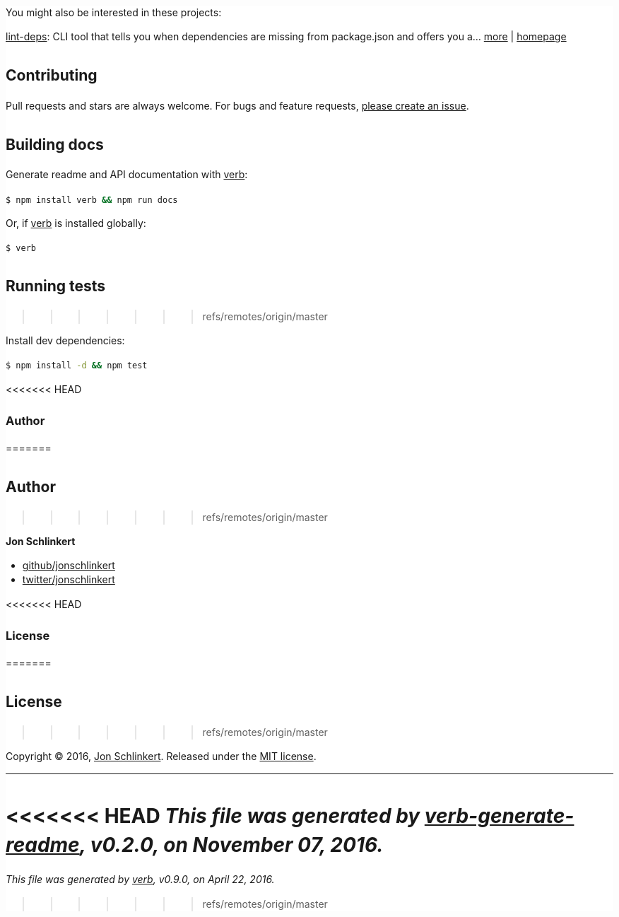 You might also be interested in these projects:

[lint-deps](https://www.npmjs.com/package/lint-deps): CLI tool that tells you when dependencies are missing from package.json and offers you a… [more](https://www.npmjs.com/package/lint-deps) | [homepage](https://github.com/jonschlinkert/lint-deps)

## Contributing

Pull requests and stars are always welcome. For bugs and feature requests, [please create an issue](https://github.com/jonschlinkert/lazy-cache/issues/new).

## Building docs

Generate readme and API documentation with [verb](https://github.com/verbose/verb):

```sh
$ npm install verb && npm run docs
```

Or, if [verb](https://github.com/verbose/verb) is installed globally:

```sh
$ verb
```

## Running tests
>>>>>>> refs/remotes/origin/master

Install dev dependencies:

```sh
$ npm install -d && npm test
```

<<<<<<< HEAD
### Author
=======
## Author
>>>>>>> refs/remotes/origin/master

**Jon Schlinkert**

* [github/jonschlinkert](https://github.com/jonschlinkert)
* [twitter/jonschlinkert](http://twitter.com/jonschlinkert)

<<<<<<< HEAD
### License
=======
## License
>>>>>>> refs/remotes/origin/master

Copyright © 2016, [Jon Schlinkert](https://github.com/jonschlinkert).
Released under the [MIT license](https://github.com/jonschlinkert/lazy-cache/blob/master/LICENSE).

***

<<<<<<< HEAD
_This file was generated by [verb-generate-readme](https://github.com/verbose/verb-generate-readme), v0.2.0, on November 07, 2016._
=======
_This file was generated by [verb](https://github.com/verbose/verb), v0.9.0, on April 22, 2016._
>>>>>>> refs/remotes/origin/master
